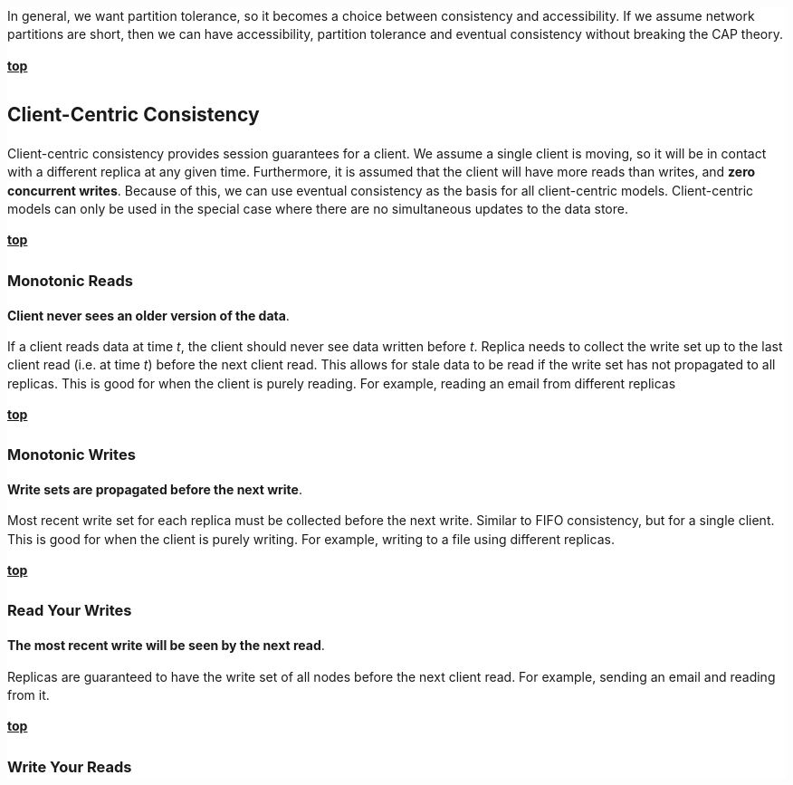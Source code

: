 In general, we want partition tolerance, so it becomes a choice between consistency and accessibility.
If we assume network partitions are short, then we can have accessibility, partition tolerance and eventual consistency without breaking the CAP theory.

**[top](#table-of-contents)**

## Client-Centric Consistency

Client-centric consistency provides session guarantees for a client.
We assume a single client is moving, so it will be in contact with a different replica at any given time.
Furthermore, it is assumed that the client will have more reads than writes, and **zero concurrent writes**.
Because of this, we can use eventual consistency as the basis for all client-centric models.
Client-centric models can only be used in the special case where there are no simultaneous updates to the data store.

**[top](#table-of-contents)**

### Monotonic Reads

**Client never sees an older version of the data**.

If a client reads data at time _t_, the client should never see data written before _t_.
Replica needs to collect the write set up to the last client read (i.e. at time _t_) before the next client read.
This allows for stale data to be read if the write set has not propagated to all replicas.
This is good for when the client is purely reading.
For example, reading an email from different replicas

**[top](#table-of-contents)**

### Monotonic Writes

**Write sets are propagated before the next write**.

Most recent write set for each replica must be collected before the next write.
Similar to FIFO consistency, but for a single client.
This is good for when the client is purely writing.
For example, writing to a file using different replicas.

**[top](#table-of-contents)**

### Read Your Writes

**The most recent write will be seen by the next read**.

Replicas are guaranteed to have the write set of all nodes before the next client read.
For example, sending an email and reading from it.

**[top](#table-of-contents)**

### Write Your Reads
